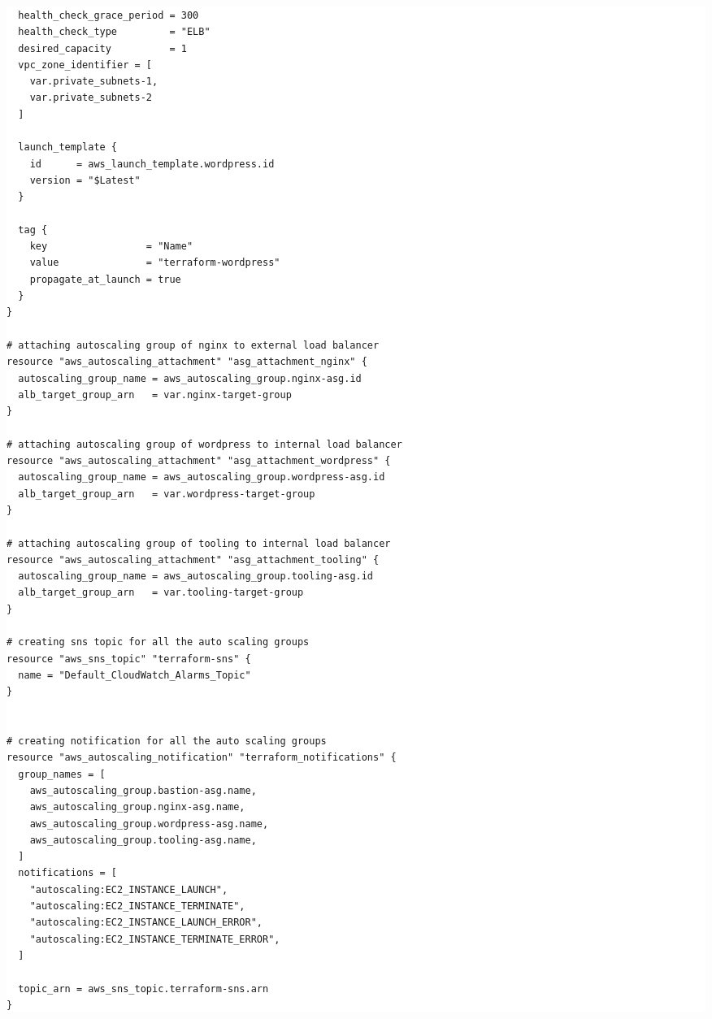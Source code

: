 ```
  health_check_grace_period = 300
  health_check_type         = "ELB"
  desired_capacity          = 1
  vpc_zone_identifier = [
    var.private_subnets-1,
    var.private_subnets-2
  ]

  launch_template {
    id      = aws_launch_template.wordpress.id
    version = "$Latest"
  }

  tag {
    key                 = "Name"
    value               = "terraform-wordpress"
    propagate_at_launch = true
  }
}

# attaching autoscaling group of nginx to external load balancer
resource "aws_autoscaling_attachment" "asg_attachment_nginx" {
  autoscaling_group_name = aws_autoscaling_group.nginx-asg.id
  alb_target_group_arn   = var.nginx-target-group
}

# attaching autoscaling group of wordpress to internal load balancer
resource "aws_autoscaling_attachment" "asg_attachment_wordpress" {
  autoscaling_group_name = aws_autoscaling_group.wordpress-asg.id
  alb_target_group_arn   = var.wordpress-target-group
}

# attaching autoscaling group of tooling to internal load balancer
resource "aws_autoscaling_attachment" "asg_attachment_tooling" {
  autoscaling_group_name = aws_autoscaling_group.tooling-asg.id
  alb_target_group_arn   = var.tooling-target-group
}

# creating sns topic for all the auto scaling groups
resource "aws_sns_topic" "terraform-sns" {
  name = "Default_CloudWatch_Alarms_Topic"
}


# creating notification for all the auto scaling groups
resource "aws_autoscaling_notification" "terraform_notifications" {
  group_names = [
    aws_autoscaling_group.bastion-asg.name,
    aws_autoscaling_group.nginx-asg.name,
    aws_autoscaling_group.wordpress-asg.name,
    aws_autoscaling_group.tooling-asg.name,
  ]
  notifications = [
    "autoscaling:EC2_INSTANCE_LAUNCH",
    "autoscaling:EC2_INSTANCE_TERMINATE",
    "autoscaling:EC2_INSTANCE_LAUNCH_ERROR",
    "autoscaling:EC2_INSTANCE_TERMINATE_ERROR",
  ]

  topic_arn = aws_sns_topic.terraform-sns.arn
}

```